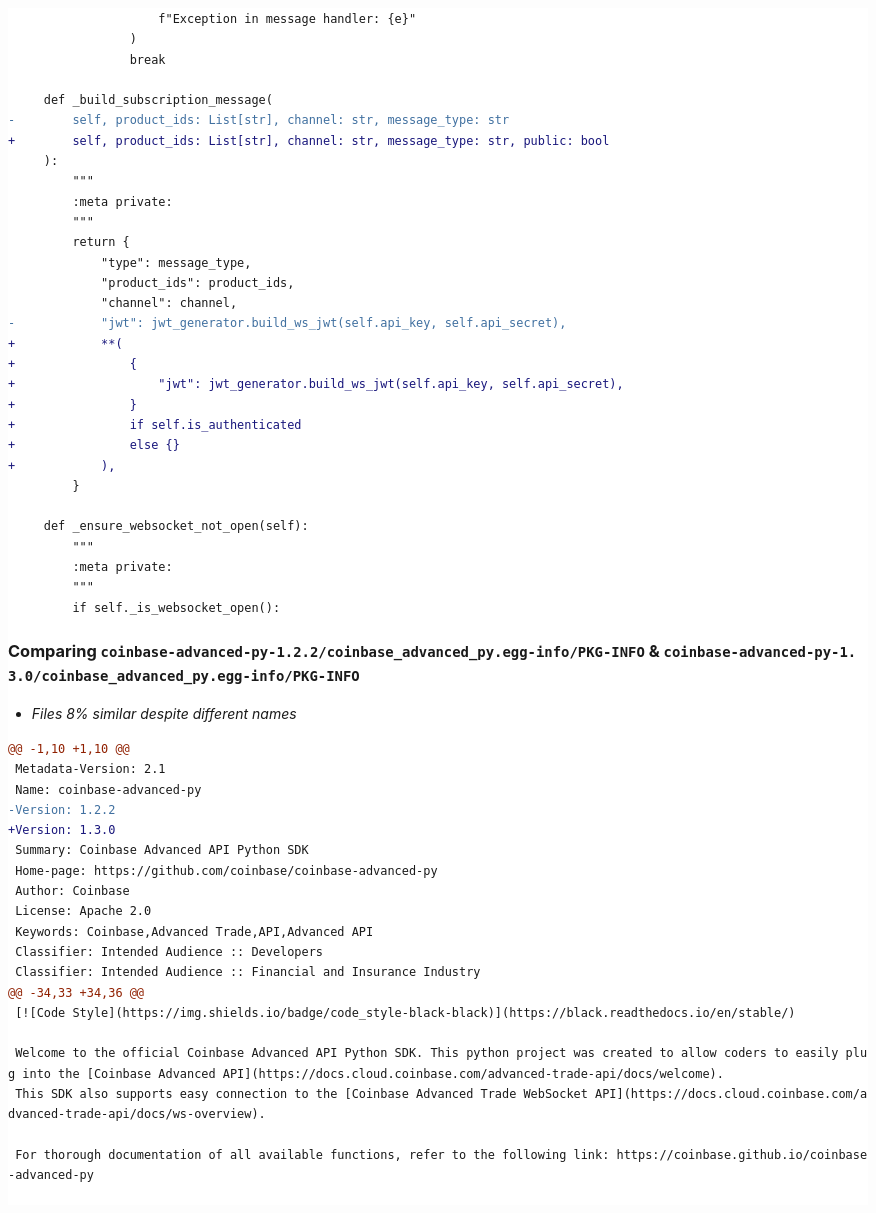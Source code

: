 ```diff
                     f"Exception in message handler: {e}"
                 )
                 break
 
     def _build_subscription_message(
-        self, product_ids: List[str], channel: str, message_type: str
+        self, product_ids: List[str], channel: str, message_type: str, public: bool
     ):
         """
         :meta private:
         """
         return {
             "type": message_type,
             "product_ids": product_ids,
             "channel": channel,
-            "jwt": jwt_generator.build_ws_jwt(self.api_key, self.api_secret),
+            **(
+                {
+                    "jwt": jwt_generator.build_ws_jwt(self.api_key, self.api_secret),
+                }
+                if self.is_authenticated
+                else {}
+            ),
         }
 
     def _ensure_websocket_not_open(self):
         """
         :meta private:
         """
         if self._is_websocket_open():
```

### Comparing `coinbase-advanced-py-1.2.2/coinbase_advanced_py.egg-info/PKG-INFO` & `coinbase-advanced-py-1.3.0/coinbase_advanced_py.egg-info/PKG-INFO`

 * *Files 8% similar despite different names*

```diff
@@ -1,10 +1,10 @@
 Metadata-Version: 2.1
 Name: coinbase-advanced-py
-Version: 1.2.2
+Version: 1.3.0
 Summary: Coinbase Advanced API Python SDK
 Home-page: https://github.com/coinbase/coinbase-advanced-py
 Author: Coinbase
 License: Apache 2.0
 Keywords: Coinbase,Advanced Trade,API,Advanced API
 Classifier: Intended Audience :: Developers
 Classifier: Intended Audience :: Financial and Insurance Industry
@@ -34,33 +34,36 @@
 [![Code Style](https://img.shields.io/badge/code_style-black-black)](https://black.readthedocs.io/en/stable/)
 
 Welcome to the official Coinbase Advanced API Python SDK. This python project was created to allow coders to easily plug into the [Coinbase Advanced API](https://docs.cloud.coinbase.com/advanced-trade-api/docs/welcome).
 This SDK also supports easy connection to the [Coinbase Advanced Trade WebSocket API](https://docs.cloud.coinbase.com/advanced-trade-api/docs/ws-overview).
 
 For thorough documentation of all available functions, refer to the following link: https://coinbase.github.io/coinbase-advanced-py
 
```